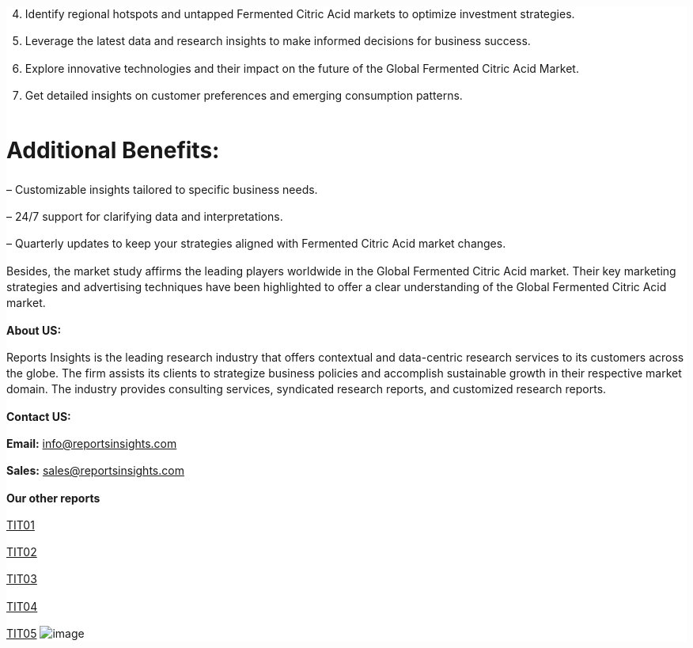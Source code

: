 4. Identify regional hotspots and untapped Fermented Citric Acid markets to optimize investment strategies.

5. Leverage the latest data and research insights to make informed decisions for business success.

6. Explore innovative technologies and their impact on the future of the Global Fermented Citric Acid Market.

7. Get detailed insights on customer preferences and emerging consumption patterns.

# <strong>Additional Benefits:</strong>

– Customizable insights tailored to specific business needs.

– 24/7 support for clarifying data and interpretations.

– Quarterly updates to keep your strategies aligned with Fermented Citric Acid market changes.

Besides, the market study affirms the leading players worldwide in the Global Fermented Citric Acid market. Their key marketing strategies and advertising techniques have been highlighted to offer a clear understanding of the Global Fermented Citric Acid market.

<strong><strong>About US</strong>:</strong>

Reports Insights is the leading research industry that offers contextual and data-centric research services to its customers across the globe. The firm assists its clients to strategize business policies and accomplish sustainable growth in their respective market domain. The industry provides consulting services, syndicated research reports, and customized research reports.

<strong>Contact US:</strong>

<p class=><b>Email:</b> <a href=mailto:info@reportsinsights.com>info@reportsinsights.com</a></p>
<p class=><b>Sales:</b> <a href=mailto:sales@reportsinsights.com>sales@reportsinsights.com</a></p>

<strong>Our other reports</strong>

<a href=LIN01>TIT01</a>

<a href=LIN02>TIT02</a>

<a href=LIN03>TIT03</a>

<a href=LIN04>TIT04</a>

<a href=LIN05>TIT05</a>
![image](https://github.com/user-attachments/assets/419fba3f-066c-48a9-a054-38c4250ddf1e)
